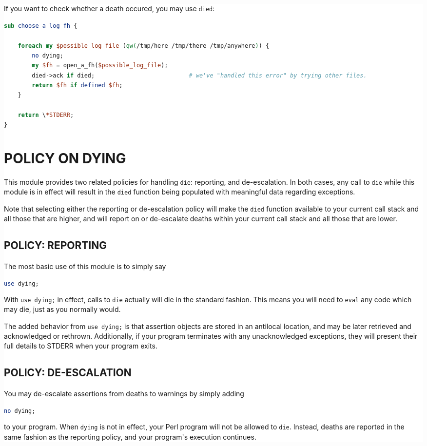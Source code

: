 If you want to check whether a death occured, you may use `died`:

```perl
sub choose_a_log_fh {

    foreach my $possible_log_file (qw(/tmp/here /tmp/there /tmp/anywhere)) {
        no dying;
        my $fh = open_a_fh($possible_log_file);
        died->ack if died;                           # we've "handled this error" by trying other files.
        return $fh if defined $fh;
    }

    return \*STDERR;
}
```

POLICY ON DYING
===============
This module provides two related policies for handling `die`: reporting,
and de-escalation. In both cases, any call to `die` while this module is
in effect will result in the `died` function being populated with
meaningful data regarding exceptions.

Note that selecting either the reporting or de-escalation policy will
make the `died` function available to your current call stack and all
those that are higher, and will report on or de-escalate deaths within
your current call stack and all those that are lower.

POLICY: REPORTING
-----------------
The most basic use of this module is to simply say

```perl
use dying;
```

With `use dying;` in effect, calls to `die` actually will die in the
standard fashion. This means you will need to `eval` any code which may
die, just as you normally would.

The added behavior from `use dying;` is that assertion objects are
stored in an antilocal location, and may be later retrieved and
acknowledged or rethrown. Additionally, if your program terminates with
any unacknowledged exceptions, they will present their full details to
STDERR when your program exits.

POLICY: DE-ESCALATION
---------------------
You may de-escalate assertions from deaths to warnings by simply adding

```perl
no dying;
```

to your program. When `dying` is not in effect, your Perl program will
not be allowed to `die`. Instead, deaths are reported in the same
fashion as the reporting policy, and your program's execution continues.
